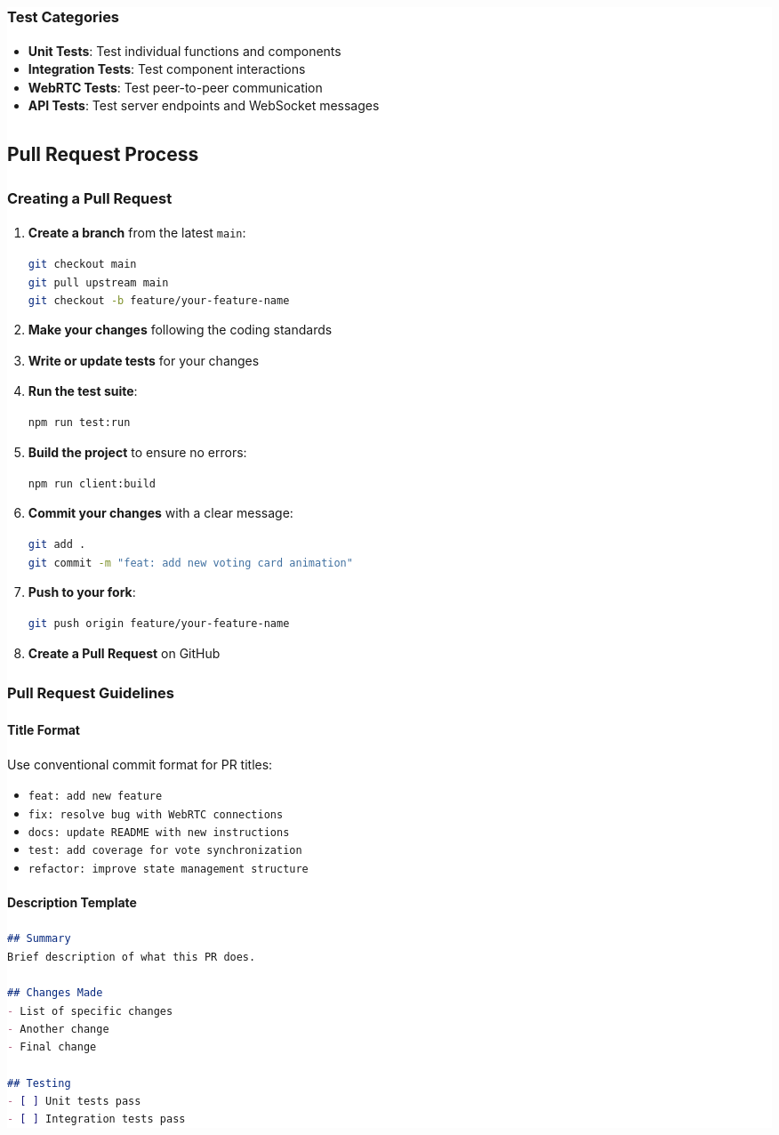 ### Test Categories

- **Unit Tests**: Test individual functions and components
- **Integration Tests**: Test component interactions
- **WebRTC Tests**: Test peer-to-peer communication
- **API Tests**: Test server endpoints and WebSocket messages

## Pull Request Process

### Creating a Pull Request

1. **Create a branch** from the latest `main`:
   ```bash
   git checkout main
   git pull upstream main
   git checkout -b feature/your-feature-name
   ```

2. **Make your changes** following the coding standards

3. **Write or update tests** for your changes

4. **Run the test suite**:
   ```bash
   npm run test:run
   ```

5. **Build the project** to ensure no errors:
   ```bash
   npm run client:build
   ```

6. **Commit your changes** with a clear message:
   ```bash
   git add .
   git commit -m "feat: add new voting card animation"
   ```

7. **Push to your fork**:
   ```bash
   git push origin feature/your-feature-name
   ```

8. **Create a Pull Request** on GitHub

### Pull Request Guidelines

#### Title Format
Use conventional commit format for PR titles:
- `feat: add new feature`
- `fix: resolve bug with WebRTC connections`
- `docs: update README with new instructions`
- `test: add coverage for vote synchronization`
- `refactor: improve state management structure`

#### Description Template
```markdown
## Summary
Brief description of what this PR does.

## Changes Made
- List of specific changes
- Another change
- Final change

## Testing
- [ ] Unit tests pass
- [ ] Integration tests pass
```